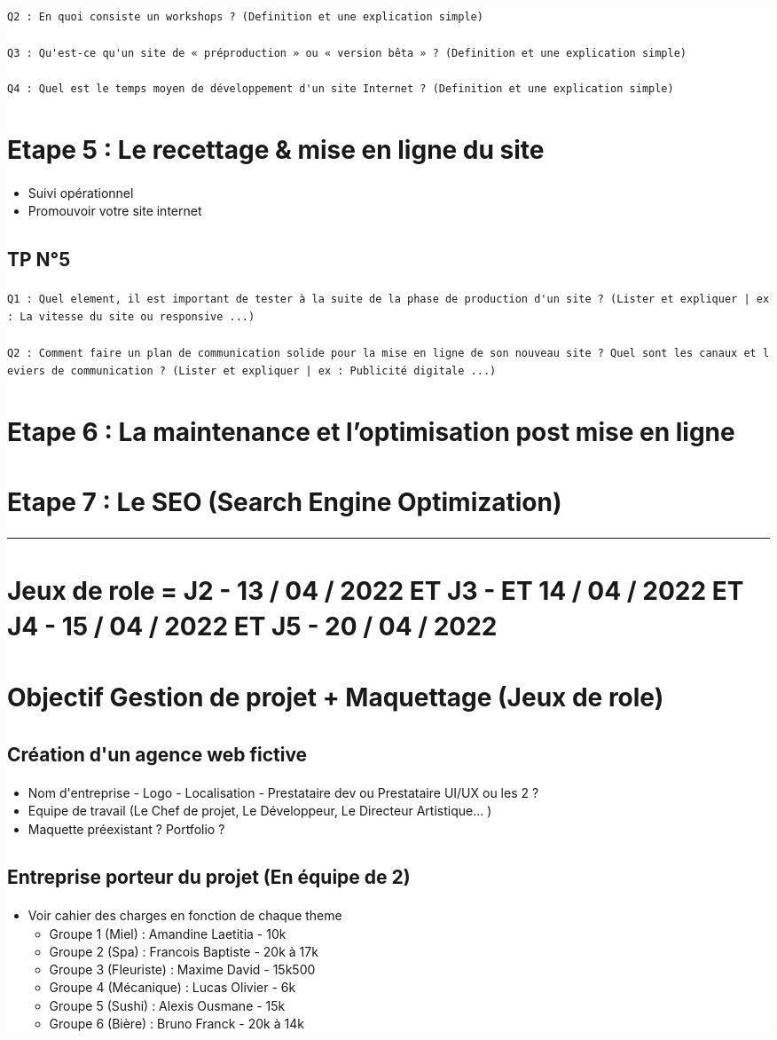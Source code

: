     Q2 : En quoi consiste un workshops ? (Definition et une explication simple)

    Q3 : Qu'est-ce qu'un site de « préproduction » ou « version bêta » ? (Definition et une explication simple)

    Q4 : Quel est le temps moyen de développement d'un site Internet ? (Definition et une explication simple)

# Etape 5 : Le recettage & mise en ligne du site

- Suivi opérationnel
- Promouvoir votre site internet

## TP N°5

    Q1 : Quel element, il est important de tester à la suite de la phase de production d'un site ? (Lister et expliquer | ex : La vitesse du site ou responsive ...)

    Q2 : Comment faire un plan de communication solide pour la mise en ligne de son nouveau site ? Quel sont les canaux et leviers de communication ? (Lister et expliquer | ex : Publicité digitale ...)

# Etape 6 : La maintenance et l’optimisation post mise en ligne

# Etape 7 : Le SEO (Search Engine Optimization)

---

# Jeux de role = J2 - 13 / 04 / 2022 ET J3 - ET 14 / 04 / 2022 ET J4 - 15 / 04 / 2022 ET J5 - 20 / 04 / 2022

# Objectif Gestion de projet + Maquettage (Jeux de role)

## Création d'un agence web fictive

- Nom d'entreprise - Logo - Localisation - Prestataire dev ou Prestataire UI/UX ou les 2 ?
- Equipe de travail (Le Chef de projet, Le Développeur, Le Directeur Artistique... )
- Maquette préexistant ? Portfolio ?

## Entreprise porteur du projet (En équipe de 2)

- Voir cahier des charges en fonction de chaque theme
  - Groupe 1 (Miel) : Amandine Laetitia - 10k
  - Groupe 2 (Spa) : Francois Baptiste - 20k à 17k
  - Groupe 3 (Fleuriste) : Maxime David - 15k500
  - Groupe 4 (Mécanique) : Lucas Olivier - 6k
  - Groupe 5 (Sushi) : Alexis Ousmane - 15k
  - Groupe 6 (Bière) : Bruno Franck - 20k à 14k
